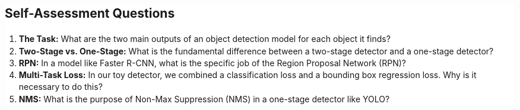 ## Self-Assessment Questions

1.  **The Task:** What are the two main outputs of an object detection model for each object it finds?
2.  **Two-Stage vs. One-Stage:** What is the fundamental difference between a two-stage detector and a one-stage detector?
3.  **RPN:** In a model like Faster R-CNN, what is the specific job of the Region Proposal Network (RPN)?
4.  **Multi-Task Loss:** In our toy detector, we combined a classification loss and a bounding box regression loss. Why is it necessary to do this?
5.  **NMS:** What is the purpose of Non-Max Suppression (NMS) in a one-stage detector like YOLO?

